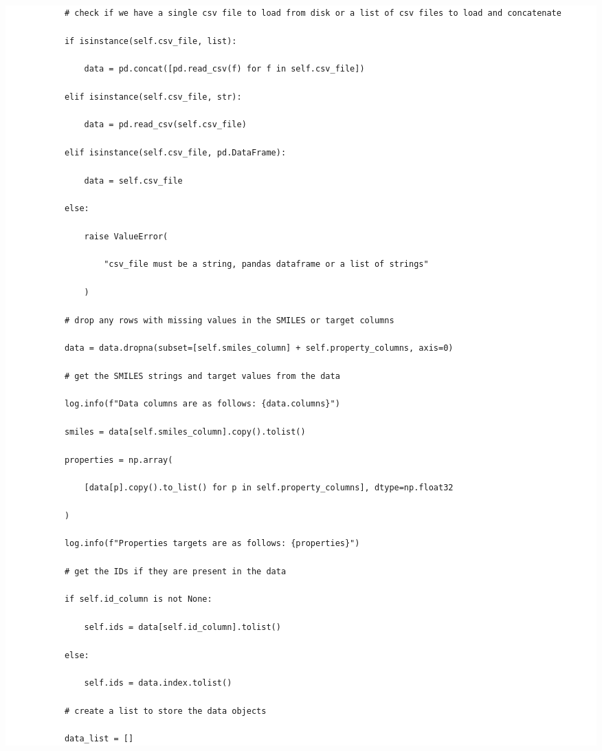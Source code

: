                 # check if we have a single csv file to load from disk or a list of csv files to load and concatenate

                if isinstance(self.csv_file, list):

                    data = pd.concat([pd.read_csv(f) for f in self.csv_file])

                elif isinstance(self.csv_file, str):

                    data = pd.read_csv(self.csv_file)

                elif isinstance(self.csv_file, pd.DataFrame):

                    data = self.csv_file

                else:

                    raise ValueError(

                        "csv_file must be a string, pandas dataframe or a list of strings"

                    )

                # drop any rows with missing values in the SMILES or target columns

                data = data.dropna(subset=[self.smiles_column] + self.property_columns, axis=0)

                # get the SMILES strings and target values from the data

                log.info(f"Data columns are as follows: {data.columns}")

                smiles = data[self.smiles_column].copy().tolist()

                properties = np.array(

                    [data[p].copy().to_list() for p in self.property_columns], dtype=np.float32

                )

                log.info(f"Properties targets are as follows: {properties}")

                # get the IDs if they are present in the data

                if self.id_column is not None:

                    self.ids = data[self.id_column].tolist()

                else:

                    self.ids = data.index.tolist()

                # create a list to store the data objects

                data_list = []
